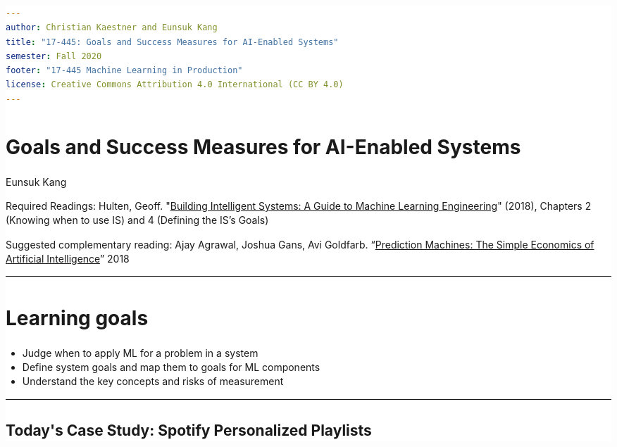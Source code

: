 ```yaml
---
author: Christian Kaestner and Eunsuk Kang
title: "17-445: Goals and Success Measures for AI-Enabled Systems"
semester: Fall 2020
footer: "17-445 Machine Learning in Production"
license: Creative Commons Attribution 4.0 International (CC BY 4.0)
---  
```


# Goals and Success Measures for AI-Enabled Systems



Eunsuk Kang



Required Readings: Hulten, Geoff. "[Building Intelligent Systems: A Guide to Machine Learning Engineering](https://www.buildingintelligentsystems.com/)" (2018), Chapters 2 (Knowing when to use IS) and 4 (Defining the IS’s Goals)

Suggested complementary reading: Ajay Agrawal, Joshua Gans, Avi Goldfarb. “[Prediction Machines: The Simple Economics of Artificial Intelligence](https://cmu.primo.exlibrisgroup.com/permalink/01CMU_INST/6lpsnm/alma991019698987304436)” 2018 

---

# Learning goals

* Judge when to apply ML for a problem in a system
* Define system goals and map them to goals for ML components
* Understand the key concepts and risks of measurement


---
## Today's Case Study: Spotify Personalized Playlists
